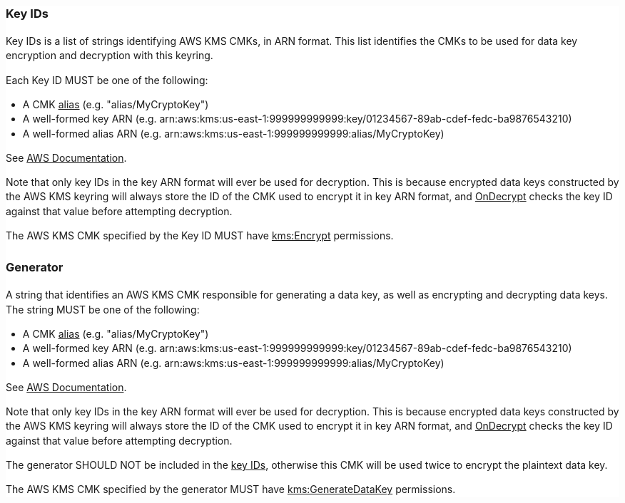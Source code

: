 ### Key IDs

Key IDs is a list of strings identifying AWS KMS CMKs, in ARN format.
This list identifies the CMKs to be used for data key encryption and decryption with this keyring.

Each Key ID MUST be one of the following:

- A CMK [alias](https://docs.aws.amazon.com/kms/latest/developerguide/programming-aliases.html) (e.g. "alias/MyCryptoKey")
- A well-formed key ARN (e.g. arn:aws:kms:us-east-1:999999999999:key/01234567-89ab-cdef-fedc-ba9876543210)
- A well-formed alias ARN (e.g. arn:aws:kms:us-east-1:999999999999:alias/MyCryptoKey)

See [AWS Documentation](https://docs.aws.amazon.com/general/latest/gr/aws-arns-and-namespaces.html#arn-syntax-kms).

Note that only key IDs in the key ARN format will ever be used for decryption.
This is because encrypted data keys constructed by the AWS KMS keyring will always store the ID of the
CMK used to encrypt it in key ARN format, and [OnDecrypt](#ondecrypt) checks the key ID against that
value before attempting decryption.

The AWS KMS CMK specified by the Key ID MUST have
[kms:Encrypt](https://docs.aws.amazon.com/kms/latest/developerguide/kms-api-permissions-reference.html#AWS-KMS-API-Operations-and-Permissions)
permissions.

### Generator

A string that identifies an AWS KMS CMK responsible for generating a data key, as well as encrypting and
decrypting data keys.
The string MUST be one of the following:

- A CMK [alias](https://docs.aws.amazon.com/kms/latest/developerguide/programming-aliases.html) (e.g. "alias/MyCryptoKey")
- A well-formed key ARN (e.g. arn:aws:kms:us-east-1:999999999999:key/01234567-89ab-cdef-fedc-ba9876543210)
- A well-formed alias ARN (e.g. arn:aws:kms:us-east-1:999999999999:alias/MyCryptoKey)

See [AWS Documentation](https://docs.aws.amazon.com/general/latest/gr/aws-arns-and-namespaces.html#arn-syntax-kms).

Note that only key IDs in the key ARN format will ever be used for decryption.
This is because encrypted data keys constructed by the AWS KMS keyring will always store the ID of the
CMK used to encrypt it in key ARN format, and [OnDecrypt](#ondecrypt) checks the key ID against that
value before attempting decryption.

The generator SHOULD NOT be included in the [key IDs](#key-ids), otherwise this CMK will be used
twice to encrypt the plaintext data key.

The AWS KMS CMK specified by the generator MUST have
[kms:GenerateDataKey](https://docs.aws.amazon.com/kms/latest/developerguide/kms-api-permissions-reference.html#AWS-KMS-API-Operations-and-Permissions)
permissions.
